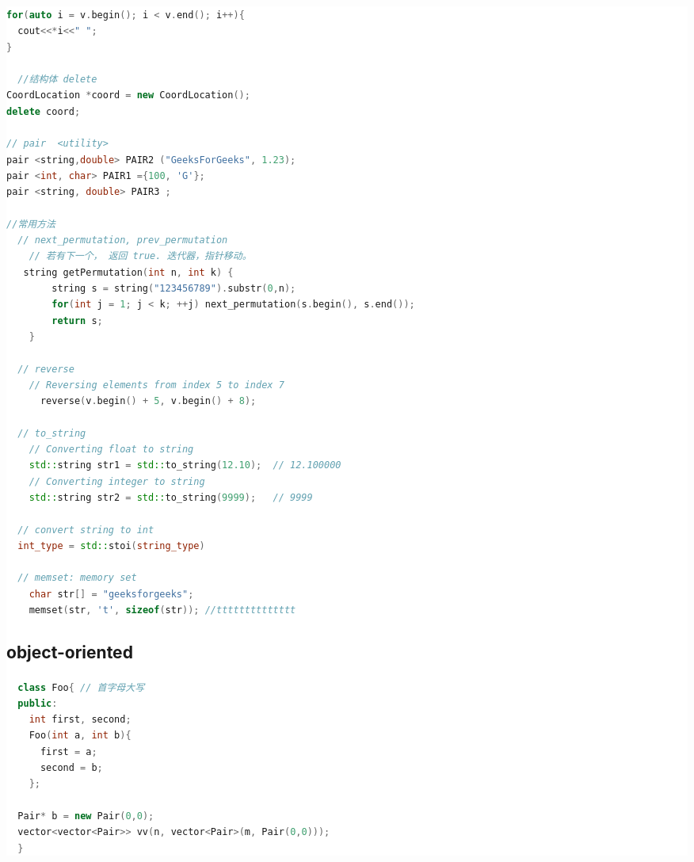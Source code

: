 ```c++
for(auto i = v.begin(); i < v.end(); i++){
  cout<<*i<<" ";
}

  //结构体 delete
CoordLocation *coord = new CoordLocation();
delete coord;

// pair  <utility>  
pair <string,double> PAIR2 ("GeeksForGeeks", 1.23);
pair <int, char> PAIR1 ={100, 'G'};
pair <string, double> PAIR3 ;

//常用方法
  // next_permutation, prev_permutation
    // 若有下一个， 返回 true. 迭代器，指针移动。
   string getPermutation(int n, int k) {
        string s = string("123456789").substr(0,n);
        for(int j = 1; j < k; ++j) next_permutation(s.begin(), s.end());
        return s;
    }

  // reverse
    // Reversing elements from index 5 to index 7
      reverse(v.begin() + 5, v.begin() + 8);

  // to_string
    // Converting float to string
    std::string str1 = std::to_string(12.10);  // 12.100000
    // Converting integer to string
    std::string str2 = std::to_string(9999);   // 9999

  // convert string to int
  int_type = std::stoi(string_type)
  
  // memset: memory set
	char str[] = "geeksforgeeks"; 
    memset(str, 't', sizeof(str)); //tttttttttttttt
```

## object-oriented
```c++
  class Foo{ // 首字母大写
  public:
    int first, second;
    Foo(int a, int b){
      first = a;
      second = b;
    };

  Pair* b = new Pair(0,0);
  vector<vector<Pair>> vv(n, vector<Pair>(m, Pair(0,0)));
  }

```
